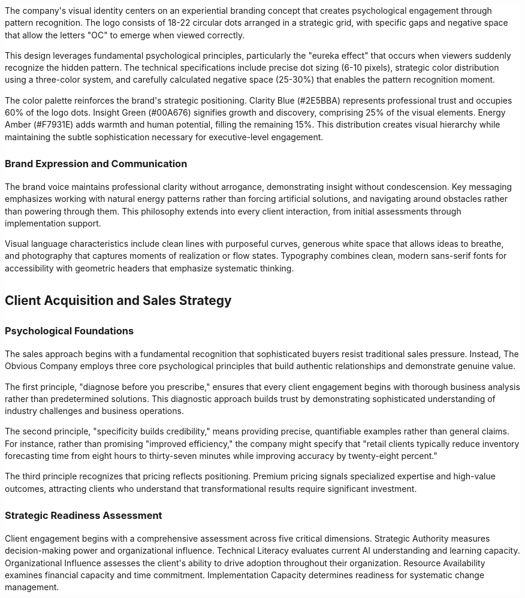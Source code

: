 The company's visual identity centers on an experiential branding concept that creates psychological engagement through pattern recognition. The logo consists of 18-22 circular dots arranged in a strategic grid, with specific gaps and negative space that allow the letters "OC" to emerge when viewed correctly.

This design leverages fundamental psychological principles, particularly the "eureka effect" that occurs when viewers suddenly recognize the hidden pattern. The technical specifications include precise dot sizing (6-10 pixels), strategic color distribution using a three-color system, and carefully calculated negative space (25-30%) that enables the pattern recognition moment.

The color palette reinforces the brand's strategic positioning. Clarity Blue (#2E5BBA) represents professional trust and occupies 60% of the logo dots. Insight Green (#00A676) signifies growth and discovery, comprising 25% of the visual elements. Energy Amber (#F7931E) adds warmth and human potential, filling the remaining 15%. This distribution creates visual hierarchy while maintaining the subtle sophistication necessary for executive-level engagement.

### Brand Expression and Communication

The brand voice maintains professional clarity without arrogance, demonstrating insight without condescension. Key messaging emphasizes working with natural energy patterns rather than forcing artificial solutions, and navigating around obstacles rather than powering through them. This philosophy extends into every client interaction, from initial assessments through implementation support.

Visual language characteristics include clean lines with purposeful curves, generous white space that allows ideas to breathe, and photography that captures moments of realization or flow states. Typography combines clean, modern sans-serif fonts for accessibility with geometric headers that emphasize systematic thinking.

## Client Acquisition and Sales Strategy

### Psychological Foundations

The sales approach begins with a fundamental recognition that sophisticated buyers resist traditional sales pressure. Instead, The Obvious Company employs three core psychological principles that build authentic relationships and demonstrate genuine value.

The first principle, "diagnose before you prescribe," ensures that every client engagement begins with thorough business analysis rather than predetermined solutions. This diagnostic approach builds trust by demonstrating sophisticated understanding of industry challenges and business operations.

The second principle, "specificity builds credibility," means providing precise, quantifiable examples rather than general claims. For instance, rather than promising "improved efficiency," the company might specify that "retail clients typically reduce inventory forecasting time from eight hours to thirty-seven minutes while improving accuracy by twenty-eight percent."

The third principle recognizes that pricing reflects positioning. Premium pricing signals specialized expertise and high-value outcomes, attracting clients who understand that transformational results require significant investment.

### Strategic Readiness Assessment

Client engagement begins with a comprehensive assessment across five critical dimensions. Strategic Authority measures decision-making power and organizational influence. Technical Literacy evaluates current AI understanding and learning capacity. Organizational Influence assesses the client's ability to drive adoption throughout their organization. Resource Availability examines financial capacity and time commitment. Implementation Capacity determines readiness for systematic change management.
